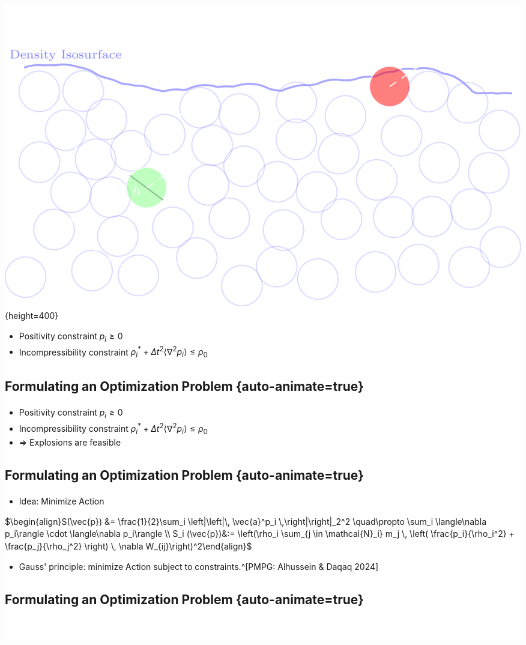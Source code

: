 ![](res/particle-deficiency-light.png){height=400}

- Positivity constraint $p_i \geq 0$
- Incompressibility constraint $\rho_i^*+ \Delta t^2 \langle \nabla^2 p_i \rangle \leq \rho_0$



## Formulating an Optimization Problem {auto-animate=true}

- Positivity constraint $p_i \geq 0$
- Incompressibility constraint $\rho_i^*+ \Delta t^2 \langle \nabla^2 p_i \rangle \leq \rho_0$
- $\Longrightarrow$ Explosions are feasible


## Formulating an Optimization Problem {auto-animate=true}
- Idea: Minimize Action

$\begin{align}S(\vec{p}) &= \frac{1}{2}\sum_i \left|\left|\, \vec{a}^p_i \,\right|\right|_2^2 \quad\propto \sum_i \langle\nabla p_i\rangle \cdot \langle\nabla p_i\rangle \\ S_i (\vec{p})&:= \left(\rho_i \sum_{j \in \mathcal{N}_i} m_j \, \left( \frac{p_i}{\rho_i^2} + \frac{p_j}{\rho_j^2} \right) \, \nabla W_{ij}\right)^2\end{align}$ 

  - Gauss' principle: minimize Action subject to constraints.^[PMPG: Alhussein & Daqaq 2024]

## Formulating an Optimization Problem {auto-animate=true}

<div style="margin: 50px;
  border: white 1px solid;
  display: flex;
  flex-direction:column;
  justify-content: center;
  align-items: center;
  border-radius: 10px;">
